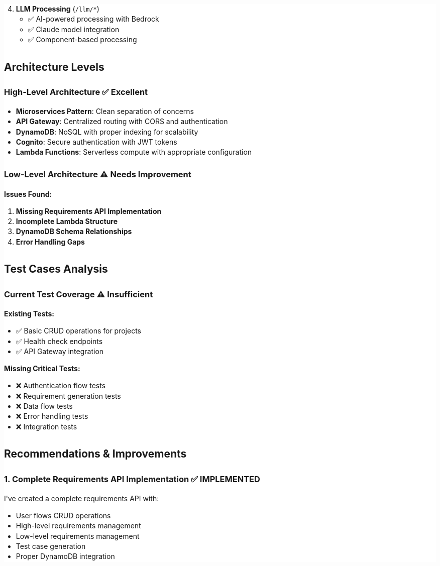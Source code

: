 4. **LLM Processing** (`/llm/*`)
   - ✅ AI-powered processing with Bedrock
   - ✅ Claude model integration
   - ✅ Component-based processing

## Architecture Levels

### **High-Level Architecture** ✅ **Excellent**
- **Microservices Pattern**: Clean separation of concerns
- **API Gateway**: Centralized routing with CORS and authentication
- **DynamoDB**: NoSQL with proper indexing for scalability
- **Cognito**: Secure authentication with JWT tokens
- **Lambda Functions**: Serverless compute with appropriate configuration

### **Low-Level Architecture** ⚠️ **Needs Improvement**

**Issues Found:**
1. **Missing Requirements API Implementation**
2. **Incomplete Lambda Structure**
3. **DynamoDB Schema Relationships**
4. **Error Handling Gaps**

## Test Cases Analysis

### **Current Test Coverage** ⚠️ **Insufficient**

**Existing Tests:**
- ✅ Basic CRUD operations for projects
- ✅ Health check endpoints
- ✅ API Gateway integration

**Missing Critical Tests:**
- ❌ Authentication flow tests
- ❌ Requirement generation tests
- ❌ Data flow tests
- ❌ Error handling tests
- ❌ Integration tests

## Recommendations & Improvements

### **1. Complete Requirements API Implementation** ✅ **IMPLEMENTED**

I've created a complete requirements API with:
- User flows CRUD operations
- High-level requirements management
- Low-level requirements management
- Test case generation
- Proper DynamoDB integration
